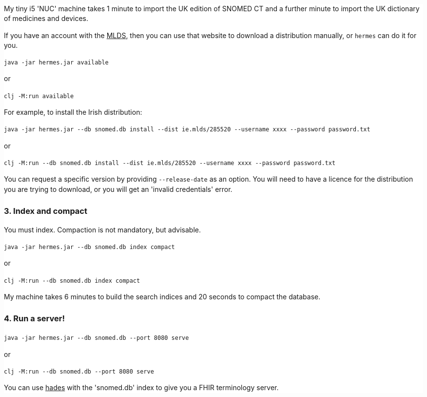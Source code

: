 
My tiny i5 'NUC' machine takes 1 minute to import the UK edition of SNOMED CT and a further minute to import the UK
dictionary
of medicines and devices.

If you have an account with the [MLDS](https://mlds.ihtsdotools.org), then you can use that website to download
a distribution manually, or `hermes` can do it for you. 

```shell
java -jar hermes.jar available
```
or
```shell
clj -M:run available
```

For example, to install the Irish distribution:

```shell
java -jar hermes.jar --db snomed.db install --dist ie.mlds/285520 --username xxxx --password password.txt
```
or 
```shell
clj -M:run --db snomed.db install --dist ie.mlds/285520 --username xxxx --password password.txt
```

You can request a specific version by providing `--release-date` as an option.
You will need to have a licence for the distribution you are trying to download,
or you will get an 'invalid credentials' error. 


### 3. Index and compact

You must index. Compaction is not mandatory, but advisable.

```shell
java -jar hermes.jar --db snomed.db index compact
```
or
```shell
clj -M:run --db snomed.db index compact
```

My machine takes 6 minutes to build the search indices and 20 seconds to compact the database.

### 4. Run a server!

```shell
java -jar hermes.jar --db snomed.db --port 8080 serve
```
or
```shell
clj -M:run --db snomed.db --port 8080 serve
```

You can use [hades](https://github.com/wardle/hades) with the 'snomed.db' index
to give you a FHIR terminology server.
